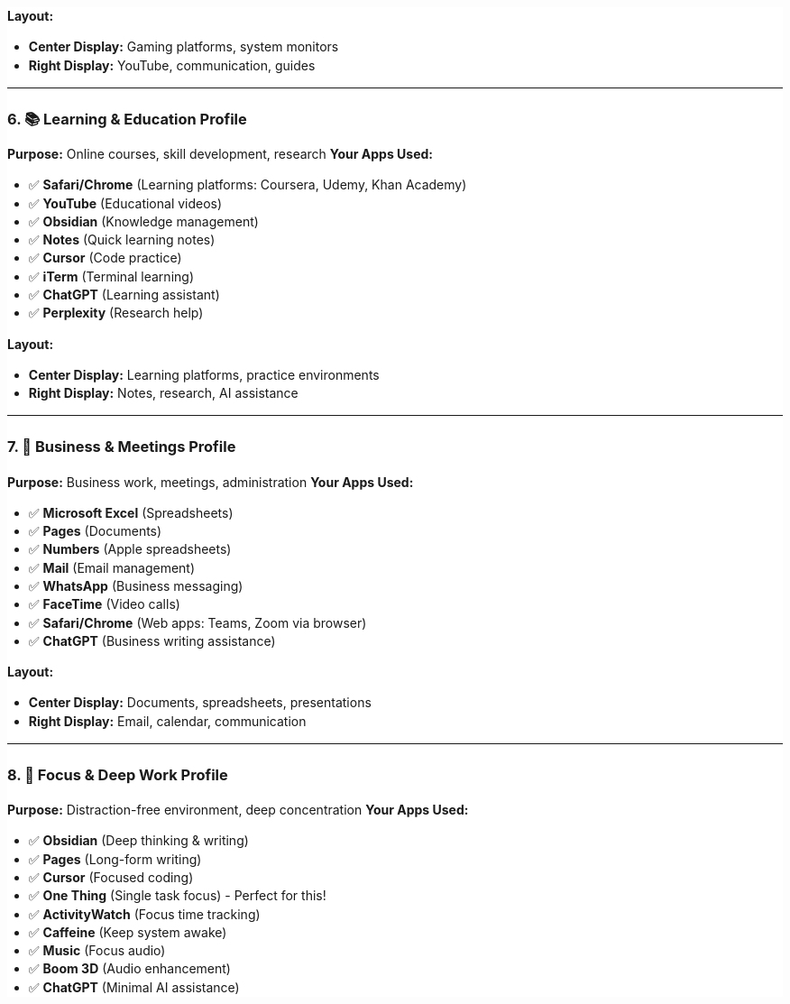 **Layout:**
- **Center Display:** Gaming platforms, system monitors
- **Right Display:** YouTube, communication, guides

---

### **6. 📚 Learning & Education Profile**
**Purpose:** Online courses, skill development, research
**Your Apps Used:**
- ✅ **Safari/Chrome** (Learning platforms: Coursera, Udemy, Khan Academy)
- ✅ **YouTube** (Educational videos)
- ✅ **Obsidian** (Knowledge management)
- ✅ **Notes** (Quick learning notes)
- ✅ **Cursor** (Code practice)
- ✅ **iTerm** (Terminal learning)
- ✅ **ChatGPT** (Learning assistant)
- ✅ **Perplexity** (Research help)

**Layout:**
- **Center Display:** Learning platforms, practice environments
- **Right Display:** Notes, research, AI assistance

---

### **7. 💼 Business & Meetings Profile**
**Purpose:** Business work, meetings, administration
**Your Apps Used:**
- ✅ **Microsoft Excel** (Spreadsheets)
- ✅ **Pages** (Documents)
- ✅ **Numbers** (Apple spreadsheets)
- ✅ **Mail** (Email management)
- ✅ **WhatsApp** (Business messaging)
- ✅ **FaceTime** (Video calls)
- ✅ **Safari/Chrome** (Web apps: Teams, Zoom via browser)
- ✅ **ChatGPT** (Business writing assistance)

**Layout:**
- **Center Display:** Documents, spreadsheets, presentations
- **Right Display:** Email, calendar, communication

---

### **8. 🎯 Focus & Deep Work Profile**
**Purpose:** Distraction-free environment, deep concentration
**Your Apps Used:**
- ✅ **Obsidian** (Deep thinking & writing)
- ✅ **Pages** (Long-form writing)
- ✅ **Cursor** (Focused coding)
- ✅ **One Thing** (Single task focus) - Perfect for this!
- ✅ **ActivityWatch** (Focus time tracking)
- ✅ **Caffeine** (Keep system awake)
- ✅ **Music** (Focus audio)
- ✅ **Boom 3D** (Audio enhancement)
- ✅ **ChatGPT** (Minimal AI assistance)
